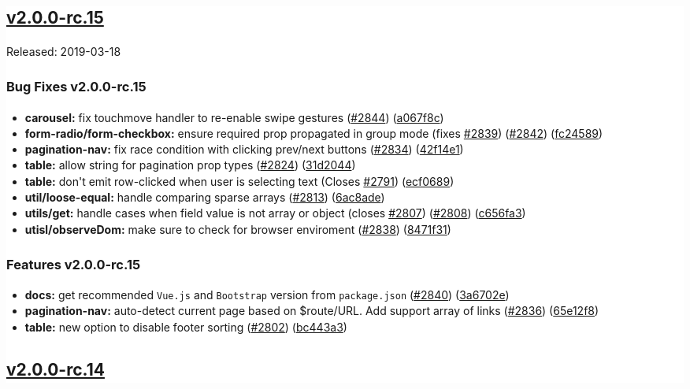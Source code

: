 <a name="2.0.0-rc.15"></a>

## [v2.0.0-rc.15](https://github.com/bootstrap-vue/bootstrap-vue/compare/v2.0.0-rc.14...v2.0.0-rc.15)

Released: 2019-03-18

### Bug Fixes v2.0.0-rc.15

- **carousel:** fix touchmove handler to re-enable swipe gestures
  ([#2844](https://github.com/bootstrap-vue/bootstrap-vue/issues/2844))
  ([a067f8c](https://github.com/bootstrap-vue/bootstrap-vue/commit/a067f8c))
- **form-radio/form-checkbox:** ensure required prop propagated in group mode (fixes
  [#2839](https://github.com/bootstrap-vue/bootstrap-vue/issues/2839))
  ([#2842](https://github.com/bootstrap-vue/bootstrap-vue/issues/2842))
  ([fc24589](https://github.com/bootstrap-vue/bootstrap-vue/commit/fc24589))
- **pagination-nav:** fix race condition with clicking prev/next buttons
  ([#2834](https://github.com/bootstrap-vue/bootstrap-vue/issues/2834))
  ([42f14e1](https://github.com/bootstrap-vue/bootstrap-vue/commit/42f14e1))
- **table:** allow string for pagination prop types
  ([#2824](https://github.com/bootstrap-vue/bootstrap-vue/issues/2824))
  ([31d2044](https://github.com/bootstrap-vue/bootstrap-vue/commit/31d2044))
- **table:** don't emit row-clicked when user is selecting text (Closes
  [#2791](https://github.com/bootstrap-vue/bootstrap-vue/issues/2791))
  ([ecf0689](https://github.com/bootstrap-vue/bootstrap-vue/commit/ecf0689))
- **util/loose-equal:** handle comparing sparse arrays
  ([#2813](https://github.com/bootstrap-vue/bootstrap-vue/issues/2813))
  ([6ac8ade](https://github.com/bootstrap-vue/bootstrap-vue/commit/6ac8ade))
- **utils/get:** handle cases when field value is not array or object (closes
  [#2807](https://github.com/bootstrap-vue/bootstrap-vue/issues/2807))
  ([#2808](https://github.com/bootstrap-vue/bootstrap-vue/issues/2808))
  ([c656fa3](https://github.com/bootstrap-vue/bootstrap-vue/commit/c656fa3))
- **utisl/observeDom:** make sure to check for browser enviroment
  ([#2838](https://github.com/bootstrap-vue/bootstrap-vue/issues/2838))
  ([8471f31](https://github.com/bootstrap-vue/bootstrap-vue/commit/8471f31))

### Features v2.0.0-rc.15

- **docs:** get recommended `Vue.js` and `Bootstrap` version from `package.json`
  ([#2840](https://github.com/bootstrap-vue/bootstrap-vue/issues/2840))
  ([3a6702e](https://github.com/bootstrap-vue/bootstrap-vue/commit/3a6702e))
- **pagination-nav:** auto-detect current page based on $route/URL. Add support array of links
  ([#2836](https://github.com/bootstrap-vue/bootstrap-vue/issues/2836))
  ([65e12f8](https://github.com/bootstrap-vue/bootstrap-vue/commit/65e12f8))
- **table:** new option to disable footer sorting
  ([#2802](https://github.com/bootstrap-vue/bootstrap-vue/issues/2802))
  ([bc443a3](https://github.com/bootstrap-vue/bootstrap-vue/commit/bc443a3))

<a name="2.0.0-rc.14"></a>

## [v2.0.0-rc.14](https://github.com/bootstrap-vue/bootstrap-vue/compare/v2.0.0-rc.13...v2.0.0-rc.14)
